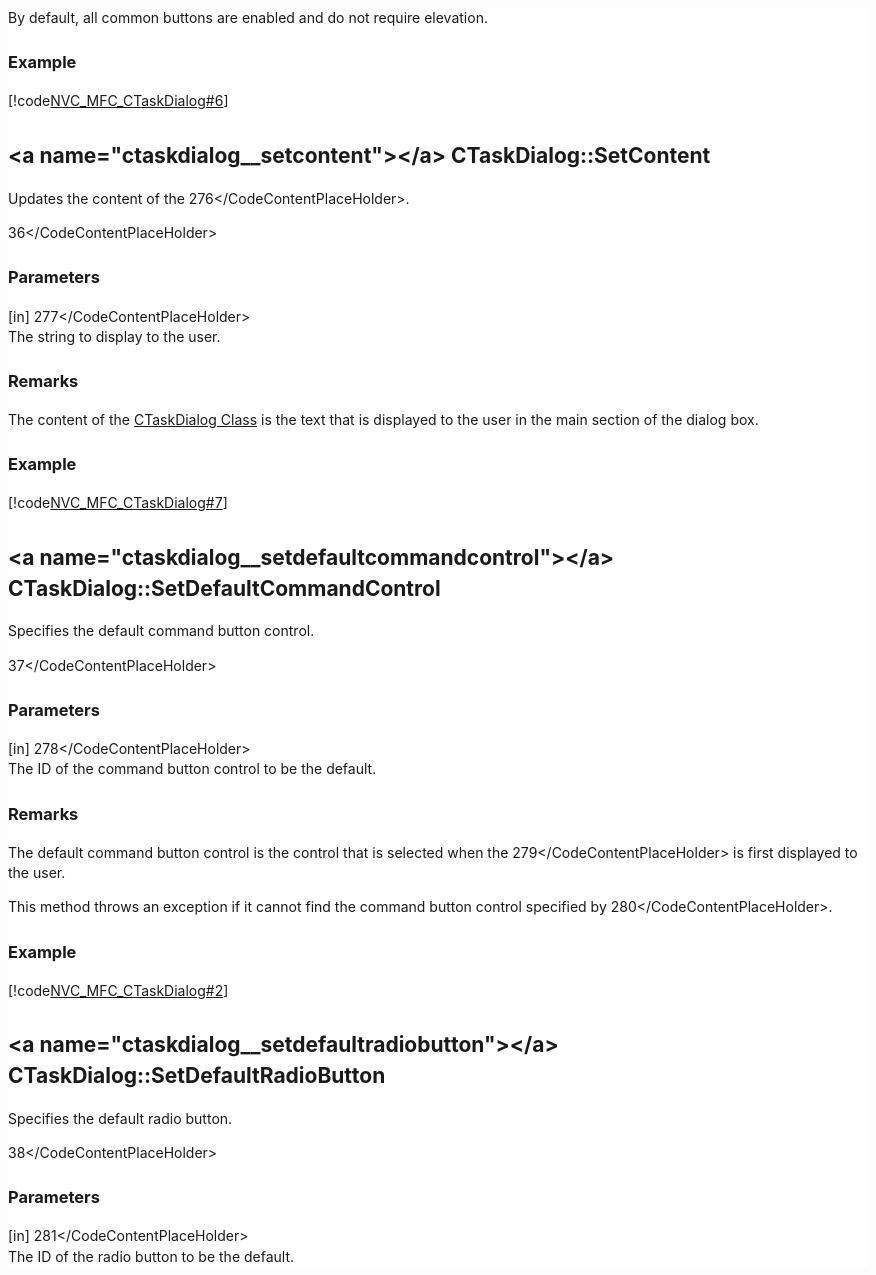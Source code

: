  By default, all common buttons are enabled and do not require elevation.  
  
### Example  
 [!code[NVC_MFC_CTaskDialog#6](../vs140/codesnippet/CPP/ctaskdialog-class_6.cpp)]  
  
##  \<a name="ctaskdialog__setcontent">\</a>  CTaskDialog::SetContent  
 Updates the content of the <CodeContentPlaceHolder>276\</CodeContentPlaceHolder>.  
  
<CodeContentPlaceHolder>36\</CodeContentPlaceHolder>  
### Parameters  
 [in] <CodeContentPlaceHolder>277\</CodeContentPlaceHolder>  
 The string to display to the user.  
  
### Remarks  
 The content of the [CTaskDialog Class](../vs140/ctaskdialog-class.md) is the text that is displayed to the user in the main section of the dialog box.  
  
### Example  
 [!code[NVC_MFC_CTaskDialog#7](../vs140/codesnippet/CPP/ctaskdialog-class_3.cpp)]  
  
##  \<a name="ctaskdialog__setdefaultcommandcontrol">\</a>  CTaskDialog::SetDefaultCommandControl  
 Specifies the default command button control.  
  
<CodeContentPlaceHolder>37\</CodeContentPlaceHolder>  
### Parameters  
 [in] <CodeContentPlaceHolder>278\</CodeContentPlaceHolder>  
 The ID of the command button control to be the default.  
  
### Remarks  
 The default command button control is the control that is selected when the <CodeContentPlaceHolder>279\</CodeContentPlaceHolder> is first displayed to the user.  
  
 This method throws an exception if it cannot find the command button control specified by <CodeContentPlaceHolder>280\</CodeContentPlaceHolder>.  
  
### Example  
 [!code[NVC_MFC_CTaskDialog#2](../vs140/codesnippet/CPP/ctaskdialog-class_1.cpp)]  
  
##  \<a name="ctaskdialog__setdefaultradiobutton">\</a>  CTaskDialog::SetDefaultRadioButton  
 Specifies the default radio button.  
  
<CodeContentPlaceHolder>38\</CodeContentPlaceHolder>  
### Parameters  
 [in] <CodeContentPlaceHolder>281\</CodeContentPlaceHolder>  
 The ID of the radio button to be the default.  
  